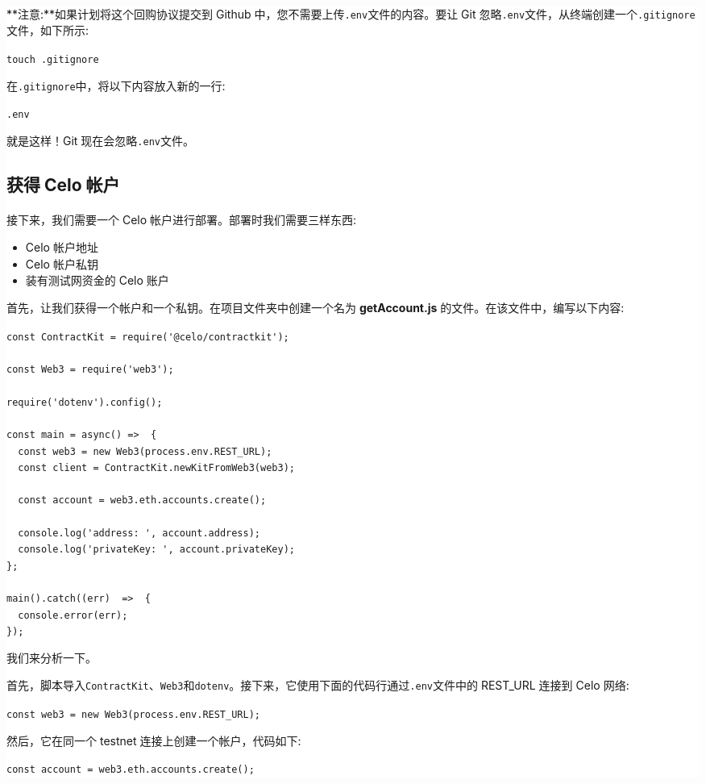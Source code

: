 **注意:**如果计划将这个回购协议提交到 Github 中，您不需要上传`.env`文件的内容。要让 Git 忽略`.env`文件，从终端创建一个`.gitignore`文件，如下所示:

`touch .gitignore`

在`.gitignore`中，将以下内容放入新的一行:

```
.env 
```

就是这样！Git 现在会忽略`.env`文件。

## 获得 Celo 帐户

接下来，我们需要一个 Celo 帐户进行部署。部署时我们需要三样东西:

*   Celo 帐户地址
*   Celo 帐户私钥
*   装有测试网资金的 Celo 账户

首先，让我们获得一个帐户和一个私钥。在项目文件夹中创建一个名为 **getAccount.js** 的文件。在该文件中，编写以下内容:

```
const ContractKit = require('@celo/contractkit');

const Web3 = require('web3');

require('dotenv').config();

const main = async() =>  {
  const web3 = new Web3(process.env.REST_URL);
  const client = ContractKit.newKitFromWeb3(web3);

  const account = web3.eth.accounts.create();

  console.log('address: ', account.address);
  console.log('privateKey: ', account.privateKey);
};

main().catch((err)  =>  {
  console.error(err);
});
```

我们来分析一下。

首先，脚本导入`ContractKit`、`Web3`和`dotenv`。接下来，它使用下面的代码行通过`.env`文件中的 REST_URL 连接到 Celo 网络:

```
const web3 = new Web3(process.env.REST_URL);
```

然后，它在同一个 testnet 连接上创建一个帐户，代码如下:

```
const account = web3.eth.accounts.create();
```
